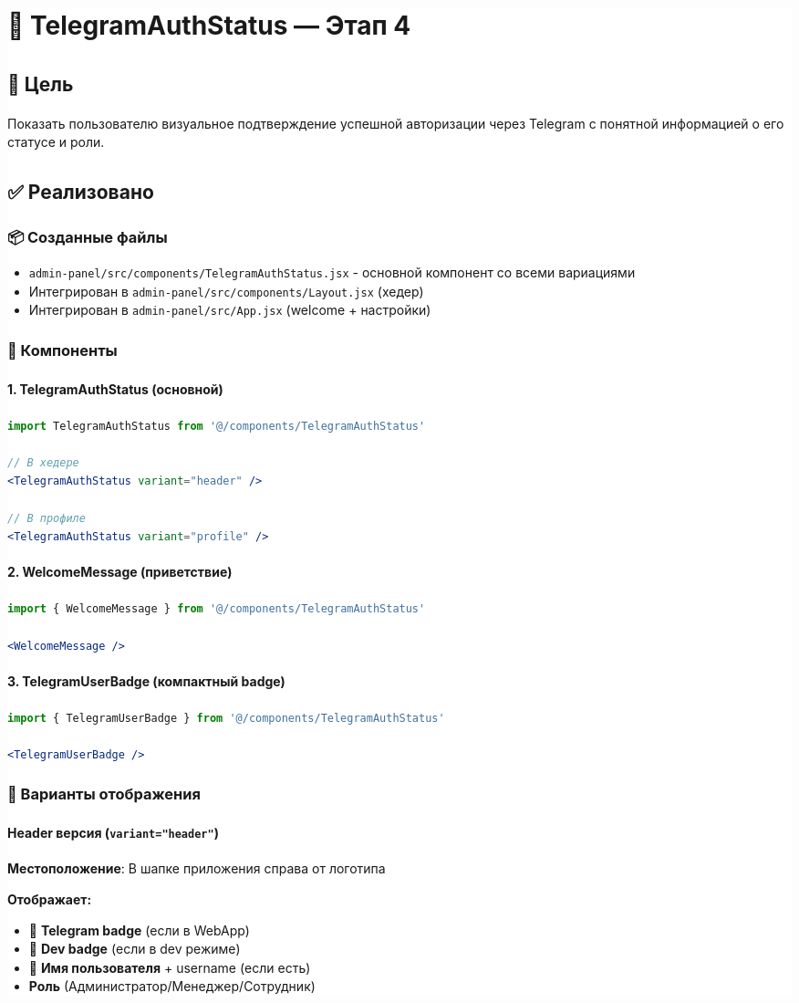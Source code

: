 # 👤 TelegramAuthStatus — Этап 4

## 🎯 Цель
Показать пользователю визуальное подтверждение успешной авторизации через Telegram с понятной информацией о его статусе и роли.

## ✅ Реализовано

### 📦 Созданные файлы
- `admin-panel/src/components/TelegramAuthStatus.jsx` - основной компонент со всеми вариациями
- Интегрирован в `admin-panel/src/components/Layout.jsx` (хедер)
- Интегрирован в `admin-panel/src/App.jsx` (welcome + настройки)

### 🔧 Компоненты

#### 1. **TelegramAuthStatus** (основной)
```jsx
import TelegramAuthStatus from '@/components/TelegramAuthStatus'

// В хедере
<TelegramAuthStatus variant="header" />

// В профиле
<TelegramAuthStatus variant="profile" />
```

#### 2. **WelcomeMessage** (приветствие)
```jsx
import { WelcomeMessage } from '@/components/TelegramAuthStatus'

<WelcomeMessage />
```

#### 3. **TelegramUserBadge** (компактный badge)
```jsx
import { TelegramUserBadge } from '@/components/TelegramAuthStatus'

<TelegramUserBadge />
```

### 🎨 Варианты отображения

#### **Header версия** (`variant="header"`)
**Местоположение**: В шапке приложения справа от логотипа

**Отображает:**
- 📱 **Telegram badge** (если в WebApp)
- 🔧 **Dev badge** (если в dev режиме)  
- 👤 **Имя пользователя** + username (если есть)
- **Роль** (Администратор/Менеджер/Сотрудник)
